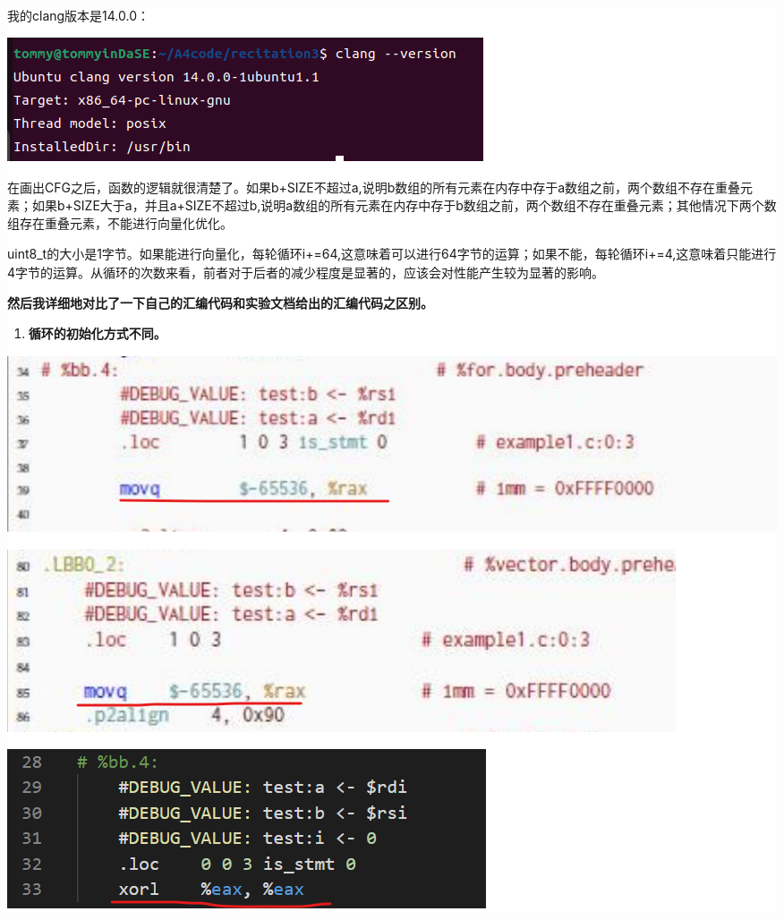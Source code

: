 我的clang版本是14.0.0：

![image-20231118173841601](assets/image-20231118173841601.png)

在画出CFG之后，函数的逻辑就很清楚了。如果b+SIZE不超过a,说明b数组的所有元素在内存中存于a数组之前，两个数组不存在重叠元素；如果b+SIZE大于a，并且a+SIZE不超过b,说明a数组的所有元素在内存中存于b数组之前，两个数组不存在重叠元素；其他情况下两个数组存在重叠元素，不能进行向量化优化。

 uint8_t的大小是1字节。如果能进行向量化，每轮循环i+=64,这意味着可以进行64字节的运算；如果不能，每轮循环i+=4,这意味着只能进行4字节的运算。从循环的次数来看，前者对于后者的减少程度是显著的，应该会对性能产生较为显著的影响。

**然后我详细地对比了一下自己的汇编代码和实验文档给出的汇编代码之区别。**

1. **循环的初始化方式不同。**

![image-20231118190401115](assets/image-20231118190401115.png)

![image-20231118190912605](assets/image-20231118190912605.png)

![image-20231118190457377](assets/image-20231118190457377.png)
